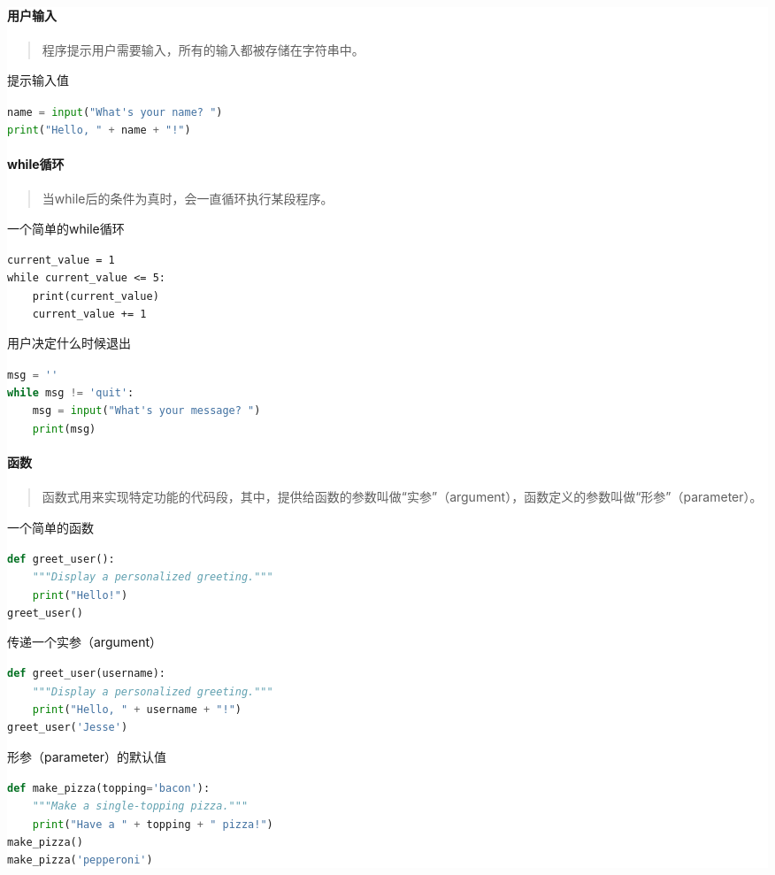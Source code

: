 #### 用户输入

> 程序提示用户需要输入，所有的输入都被存储在字符串中。

提示输入值

````python
name = input("What's your name? ")
print("Hello, " + name + "!")
````

#### while循环

> 当while后的条件为真时，会一直循环执行某段程序。

一个简单的while循环

````pytho
current_value = 1
while current_value <= 5:
    print(current_value)
    current_value += 1
````

用户决定什么时候退出

````python
msg = ''
while msg != 'quit':
    msg = input("What's your message? ")
    print(msg)
````

#### 函数

> 函数式用来实现特定功能的代码段，其中，提供给函数的参数叫做“实参”（argument），函数定义的参数叫做“形参”（parameter）。

一个简单的函数

````python
def greet_user():
    """Display a personalized greeting."""
    print("Hello!")
greet_user()
````

传递一个实参（argument）

````python
def greet_user(username):
    """Display a personalized greeting."""
    print("Hello, " + username + "!")
greet_user('Jesse')
````

形参（parameter）的默认值

````python
def make_pizza(topping='bacon'):
    """Make a single-topping pizza."""
    print("Have a " + topping + " pizza!")
make_pizza()
make_pizza('pepperoni')
````
